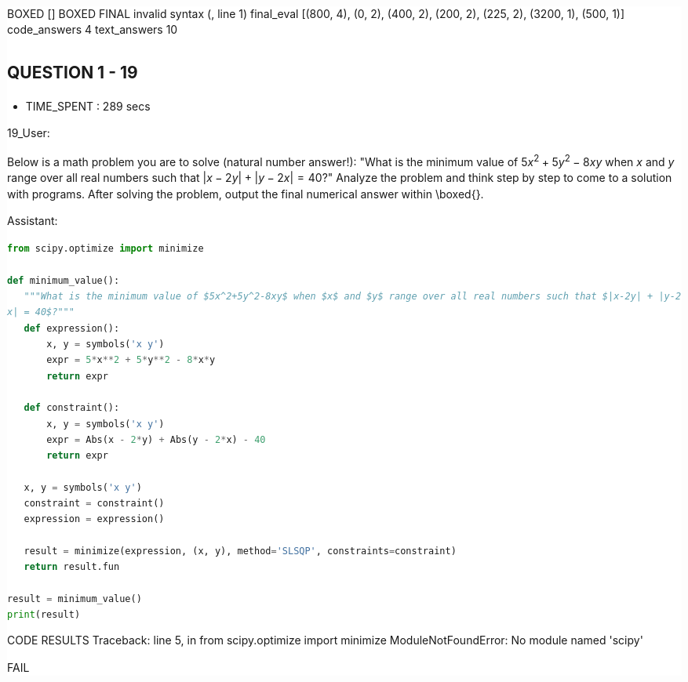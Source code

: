 BOXED []
BOXED FINAL 
invalid syntax (<string>, line 1) final_eval
[(800, 4), (0, 2), (400, 2), (200, 2), (225, 2), (3200, 1), (500, 1)]
code_answers 4 text_answers 10



## QUESTION 1 - 19 
- TIME_SPENT : 289 secs

19_User:

Below is a math problem you are to solve (natural number answer!):
"What is the minimum value of $5x^2+5y^2-8xy$ when $x$ and $y$ range over all real numbers such that $|x-2y| + |y-2x| = 40$?"
Analyze the problem and think step by step to come to a solution with programs. After solving the problem, output the final numerical answer within \boxed{}.

Assistant:

 ```python
from scipy.optimize import minimize

def minimum_value():
    """What is the minimum value of $5x^2+5y^2-8xy$ when $x$ and $y$ range over all real numbers such that $|x-2y| + |y-2x| = 40$?"""
    def expression():
        x, y = symbols('x y')
        expr = 5*x**2 + 5*y**2 - 8*x*y
        return expr
    
    def constraint():
        x, y = symbols('x y')
        expr = Abs(x - 2*y) + Abs(y - 2*x) - 40
        return expr

    x, y = symbols('x y')
    constraint = constraint()
    expression = expression()

    result = minimize(expression, (x, y), method='SLSQP', constraints=constraint)
    return result.fun

result = minimum_value()
print(result)
```

CODE RESULTS Traceback: line 5, in <module>
    from scipy.optimize import minimize
ModuleNotFoundError: No module named 'scipy'

FAIL

